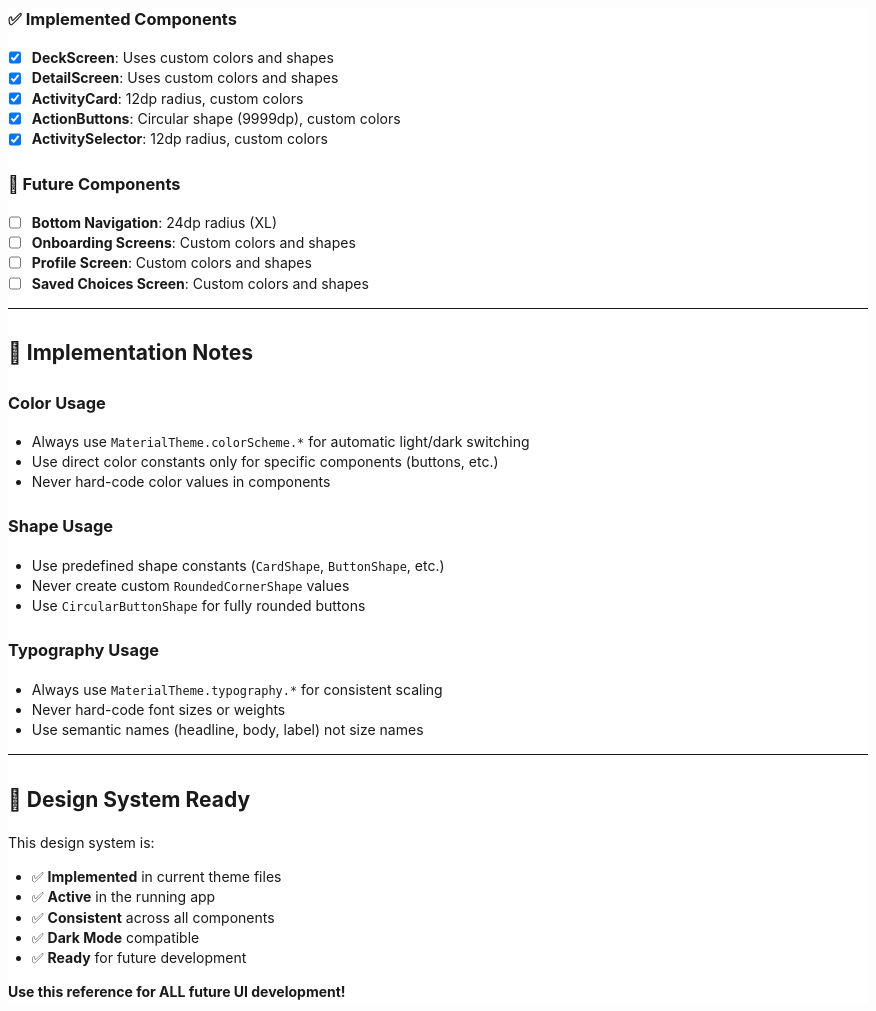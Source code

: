 ### **✅ Implemented Components**
- [x] **DeckScreen**: Uses custom colors and shapes
- [x] **DetailScreen**: Uses custom colors and shapes  
- [x] **ActivityCard**: 12dp radius, custom colors
- [x] **ActionButtons**: Circular shape (9999dp), custom colors
- [x] **ActivitySelector**: 12dp radius, custom colors

### **🎯 Future Components**
- [ ] **Bottom Navigation**: 24dp radius (XL)
- [ ] **Onboarding Screens**: Custom colors and shapes
- [ ] **Profile Screen**: Custom colors and shapes
- [ ] **Saved Choices Screen**: Custom colors and shapes

---

## 🔧 **Implementation Notes**

### **Color Usage**
- Always use `MaterialTheme.colorScheme.*` for automatic light/dark switching
- Use direct color constants only for specific components (buttons, etc.)
- Never hard-code color values in components

### **Shape Usage**
- Use predefined shape constants (`CardShape`, `ButtonShape`, etc.)
- Never create custom `RoundedCornerShape` values
- Use `CircularButtonShape` for fully rounded buttons

### **Typography Usage**
- Always use `MaterialTheme.typography.*` for consistent scaling
- Never hard-code font sizes or weights
- Use semantic names (headline, body, label) not size names

---

## 🎉 **Design System Ready**

This design system is:
- ✅ **Implemented** in current theme files
- ✅ **Active** in the running app
- ✅ **Consistent** across all components
- ✅ **Dark Mode** compatible
- ✅ **Ready** for future development

**Use this reference for ALL future UI development!**

